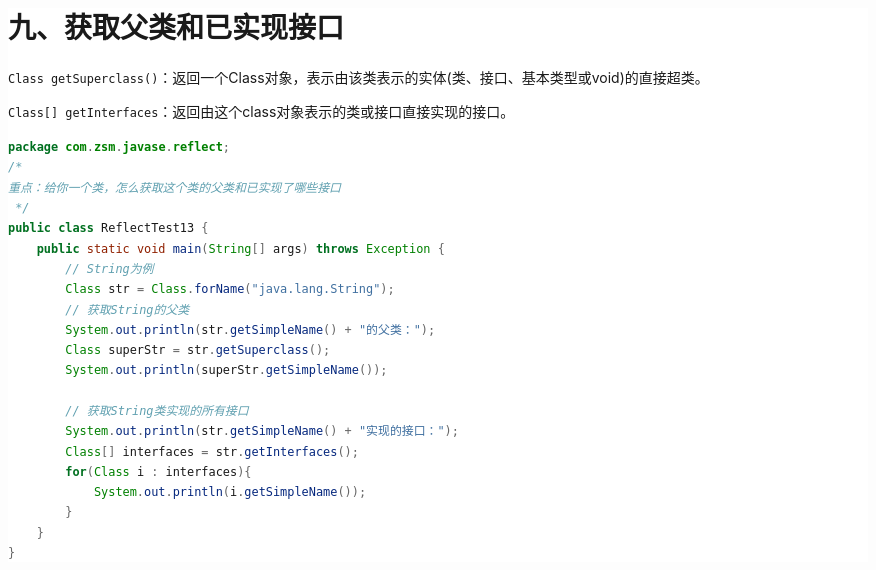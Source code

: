 
# 九、获取父类和已实现接口

`Class getSuperclass()`：返回一个Class对象，表示由该类表示的实体(类、接口、基本类型或void)的直接超类。

`Class[] getInterfaces`：返回由这个class对象表示的类或接口直接实现的接口。

```java
package com.zsm.javase.reflect;
/*
重点：给你一个类，怎么获取这个类的父类和已实现了哪些接口
 */
public class ReflectTest13 {
    public static void main(String[] args) throws Exception {
        // String为例
        Class str = Class.forName("java.lang.String");
        // 获取String的父类
        System.out.println(str.getSimpleName() + "的父类：");
        Class superStr = str.getSuperclass();
        System.out.println(superStr.getSimpleName());

        // 获取String类实现的所有接口
        System.out.println(str.getSimpleName() + "实现的接口：");
        Class[] interfaces = str.getInterfaces();
        for(Class i : interfaces){
            System.out.println(i.getSimpleName());
        }
    }
}
```

